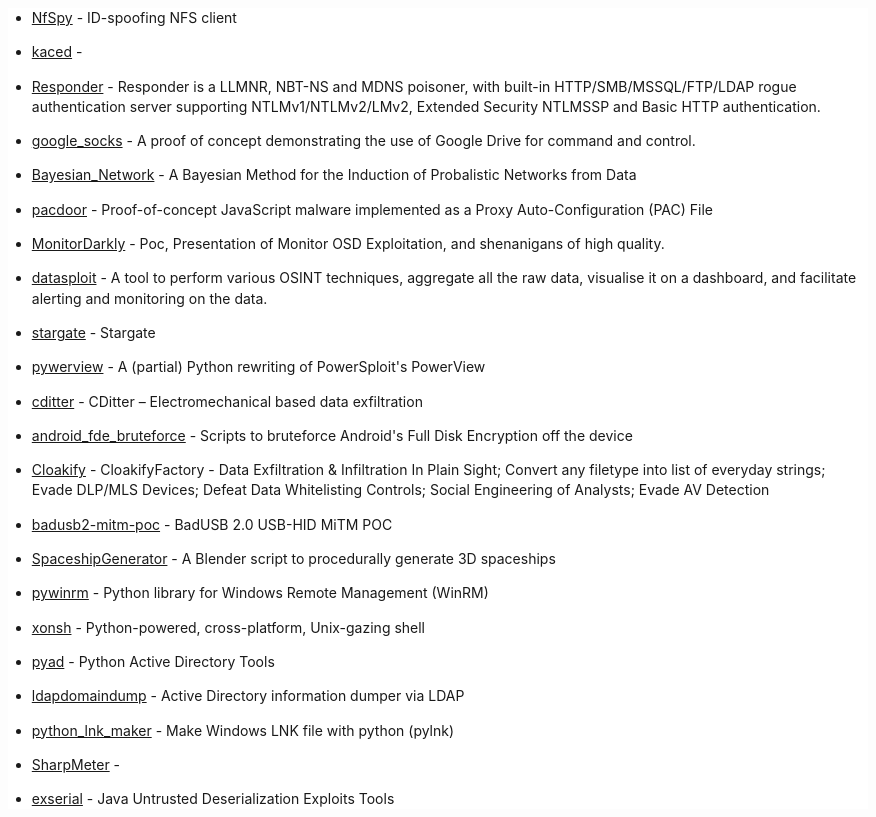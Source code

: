 - [NfSpy](https://github.com/bonsaiviking/NfSpy) - ID-spoofing NFS client

- [kaced](https://github.com/steponequit/kaced) - 

- [Responder](https://github.com/lgandx/Responder) - Responder is a LLMNR, NBT-NS and MDNS poisoner, with built-in HTTP/SMB/MSSQL/FTP/LDAP rogue authentication server supporting NTLMv1/NTLMv2/LMv2, Extended Security NTLMSSP and Basic HTTP authentication.

- [google_socks](https://github.com/lukebaggett/google_socks) - A proof of concept demonstrating the use of Google Drive for command and control.

- [Bayesian_Network](https://github.com/manonverdier/Bayesian_Network) - A Bayesian Method for the Induction of Probalistic Networks from Data

- [pacdoor](https://github.com/SafeBreach-Labs/pacdoor) - Proof-of-concept JavaScript malware implemented as a Proxy Auto-Configuration (PAC) File

- [MonitorDarkly](https://github.com/RedBalloonShenanigans/MonitorDarkly) - Poc, Presentation of Monitor OSD Exploitation, and shenanigans of high quality.

- [datasploit](https://github.com/DataSploit/datasploit) - A tool to perform various OSINT techniques, aggregate all the raw data, visualise it on a dashboard, and facilitate alerting and monitoring on the data.

- [stargate](https://github.com/0x3a/stargate) - Stargate

- [pywerview](https://github.com/the-useless-one/pywerview) - A (partial) Python rewriting of PowerSploit's PowerView

- [cditter](https://github.com/anfractuosity/cditter) - CDitter – Electromechanical based data exfiltration

- [android_fde_bruteforce](https://github.com/laginimaineb/android_fde_bruteforce) - Scripts to bruteforce Android's Full Disk Encryption off the device

- [Cloakify](https://github.com/TryCatchHCF/Cloakify) - CloakifyFactory - Data Exfiltration & Infiltration In Plain Sight; Convert any filetype into list of everyday strings; Evade DLP/MLS Devices; Defeat Data Whitelisting Controls; Social Engineering of Analysts; Evade AV Detection

- [badusb2-mitm-poc](https://github.com/withdk/badusb2-mitm-poc) - BadUSB 2.0 USB-HID MiTM POC

- [SpaceshipGenerator](https://github.com/a1studmuffin/SpaceshipGenerator) - A Blender script to procedurally generate 3D spaceships

- [pywinrm](https://github.com/diyan/pywinrm) - Python library for Windows Remote Management (WinRM)

- [xonsh](https://github.com/xonsh/xonsh) - Python-powered, cross-platform, Unix-gazing shell

- [pyad](https://github.com/zakird/pyad) - Python Active Directory Tools

- [ldapdomaindump](https://github.com/dirkjanm/ldapdomaindump) - Active Directory information dumper via LDAP

- [python_lnk_maker](https://github.com/carnal0wnage/python_lnk_maker) - Make Windows LNK file with python (pylnk)

- [SharpMeter](https://github.com/vvalien/SharpMeter) - 

- [exserial](https://github.com/getcode2git/exserial) - Java Untrusted Deserialization Exploits Tools
